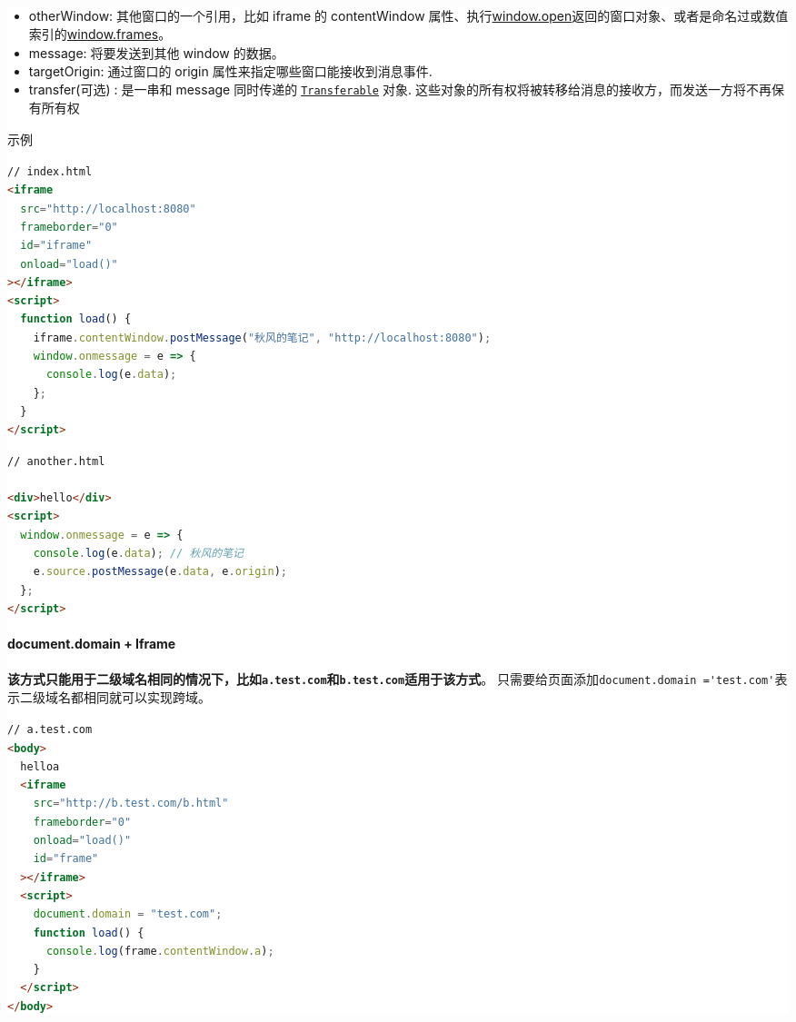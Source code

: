 - otherWindow: 其他窗口的一个引用，比如 iframe 的 contentWindow 属性、执行[window.open](https://link.juejin.cn/?target=https%3A%2F%2Fdeveloper.mozilla.org%2Fen-US%2Fdocs%2FDOM%2Fwindow.open)返回的窗口对象、或者是命名过或数值索引的[window.frames](https://link.juejin.cn/?target=https%3A%2F%2Fdeveloper.mozilla.org%2Fen-US%2Fdocs%2FDOM%2Fwindow.frames)。
- message: 将要发送到其他 window 的数据。
- targetOrigin: 通过窗口的 origin 属性来指定哪些窗口能接收到消息事件.
- transfer(可选) : 是一串和 message 同时传递的 [`Transferable`](https://link.juejin.cn/?target=https%3A%2F%2Fdeveloper.mozilla.org%2Fzh-CN%2Fdocs%2FWeb%2FAPI%2FTransferable) 对象. 这些对象的所有权将被转移给消息的接收方，而发送一方将不再保有所有权

示例

```html
// index.html
<iframe
  src="http://localhost:8080"
  frameborder="0"
  id="iframe"
  onload="load()"
></iframe>
<script>
  function load() {
    iframe.contentWindow.postMessage("秋风的笔记", "http://localhost:8080");
    window.onmessage = e => {
      console.log(e.data);
    };
  }
</script>
```



```html 
// another.html

<div>hello</div>
<script>
  window.onmessage = e => {
    console.log(e.data); // 秋风的笔记
    e.source.postMessage(e.data, e.origin);
  };
</script>
```



#### document.domain + Iframe

**该方式只能用于二级域名相同的情况下，比如`a.test.com`和`b.test.com`适用于该方式**。 只需要给页面添加`document.domain ='test.com'`表示二级域名都相同就可以实现跨域。



```html
// a.test.com
<body>
  helloa
  <iframe
    src="http://b.test.com/b.html"
    frameborder="0"
    onload="load()"
    id="frame"
  ></iframe>
  <script>
    document.domain = "test.com";
    function load() {
      console.log(frame.contentWindow.a);
    }
  </script>
</body>
```